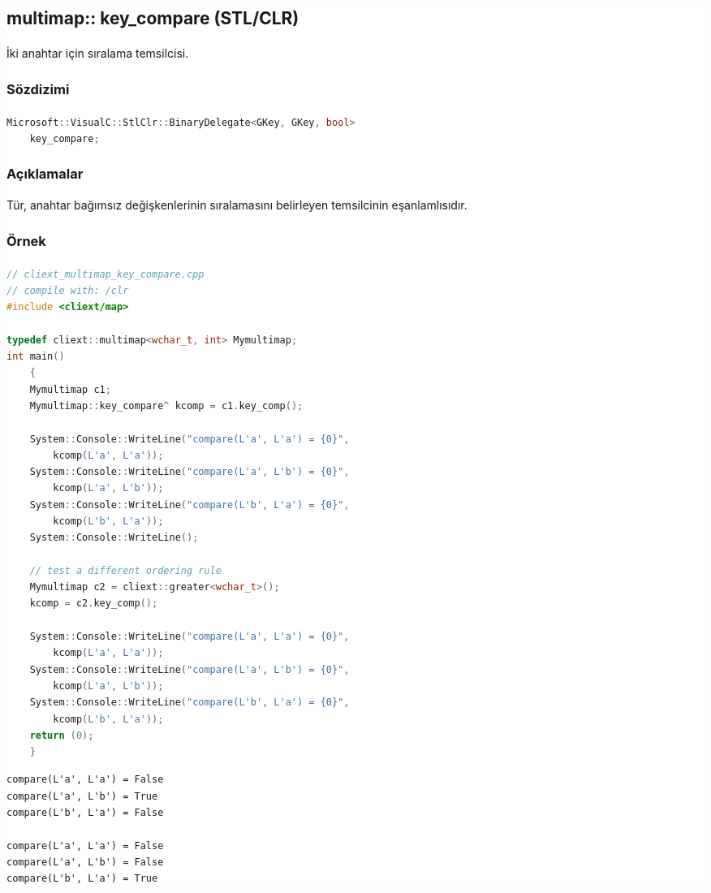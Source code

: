 ## <a name="multimapkey_compare-stlclr"></a><a name="key_compare"></a>multimap:: key_compare (STL/CLR)

İki anahtar için sıralama temsilcisi.

### <a name="syntax"></a>Sözdizimi

```cpp
Microsoft::VisualC::StlClr::BinaryDelegate<GKey, GKey, bool>
    key_compare;
```

### <a name="remarks"></a>Açıklamalar

Tür, anahtar bağımsız değişkenlerinin sıralamasını belirleyen temsilcinin eşanlamlısıdır.

### <a name="example"></a>Örnek

```cpp
// cliext_multimap_key_compare.cpp
// compile with: /clr
#include <cliext/map>

typedef cliext::multimap<wchar_t, int> Mymultimap;
int main()
    {
    Mymultimap c1;
    Mymultimap::key_compare^ kcomp = c1.key_comp();

    System::Console::WriteLine("compare(L'a', L'a') = {0}",
        kcomp(L'a', L'a'));
    System::Console::WriteLine("compare(L'a', L'b') = {0}",
        kcomp(L'a', L'b'));
    System::Console::WriteLine("compare(L'b', L'a') = {0}",
        kcomp(L'b', L'a'));
    System::Console::WriteLine();

    // test a different ordering rule
    Mymultimap c2 = cliext::greater<wchar_t>();
    kcomp = c2.key_comp();

    System::Console::WriteLine("compare(L'a', L'a') = {0}",
        kcomp(L'a', L'a'));
    System::Console::WriteLine("compare(L'a', L'b') = {0}",
        kcomp(L'a', L'b'));
    System::Console::WriteLine("compare(L'b', L'a') = {0}",
        kcomp(L'b', L'a'));
    return (0);
    }
```

```Output
compare(L'a', L'a') = False
compare(L'a', L'b') = True
compare(L'b', L'a') = False

compare(L'a', L'a') = False
compare(L'a', L'b') = False
compare(L'b', L'a') = True
```
